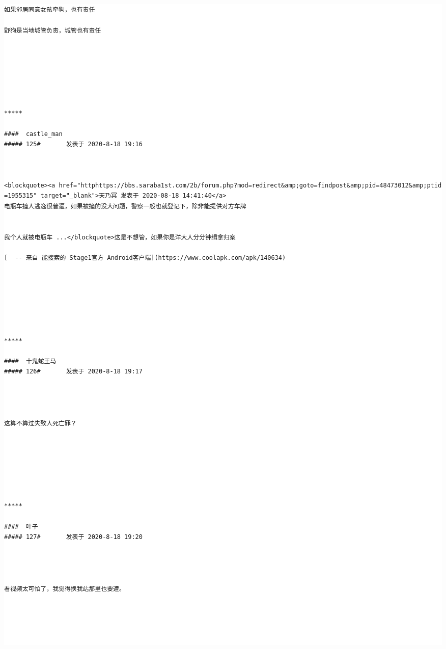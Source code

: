~~~
如果邻居同意女孩牵狗，也有责任

野狗是当地城管负责，城管也有责任







*****

####  castle_man  
##### 125#       发表于 2020-8-18 19:16



<blockquote><a href="httphttps://bbs.saraba1st.com/2b/forum.php?mod=redirect&amp;goto=findpost&amp;pid=48473012&amp;ptid=1955315" target="_blank">天乃冥 发表于 2020-08-18 14:41:40</a>
电瓶车撞人逃逸很普遍，如果被撞的没大问题，警察一般也就登记下，除非能提供对方车牌


我个人就被电瓶车 ...</blockquote>这是不想管，如果你是洋大人分分钟缉拿归案

[  -- 来自 能搜索的 Stage1官方 Android客户端](https://www.coolapk.com/apk/140634)







*****

####  十鬼蛇王马  
##### 126#       发表于 2020-8-18 19:17




这算不算过失致人死亡罪？







*****

####  叶子  
##### 127#       发表于 2020-8-18 19:20




看视频太可怕了，我觉得换我站那里也要遭。






~~~